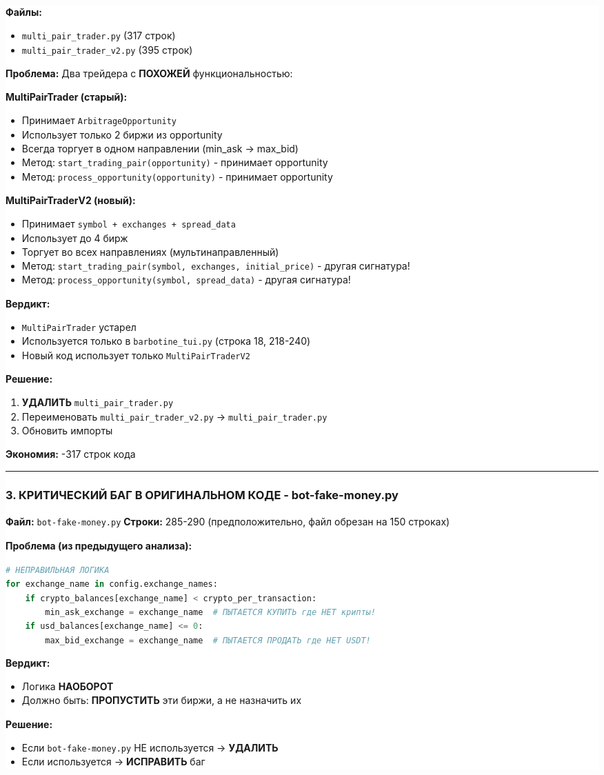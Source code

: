 **Файлы:**
- `multi_pair_trader.py` (317 строк)
- `multi_pair_trader_v2.py` (395 строк)

**Проблема:**
Два трейдера с **ПОХОЖЕЙ** функциональностью:

**MultiPairTrader (старый):**
- Принимает `ArbitrageOpportunity`
- Использует только 2 биржи из opportunity
- Всегда торгует в одном направлении (min_ask → max_bid)
- Метод: `start_trading_pair(opportunity)` - принимает opportunity
- Метод: `process_opportunity(opportunity)` - принимает opportunity

**MultiPairTraderV2 (новый):**
- Принимает `symbol + exchanges + spread_data`
- Использует до 4 бирж
- Торгует во всех направлениях (мультинаправленный)
- Метод: `start_trading_pair(symbol, exchanges, initial_price)` - другая сигнатура!
- Метод: `process_opportunity(symbol, spread_data)` - другая сигнатура!

**Вердикт:**
- `MultiPairTrader` устарел
- Используется только в `barbotine_tui.py` (строка 18, 218-240)
- Новый код использует только `MultiPairTraderV2`

**Решение:**
1. **УДАЛИТЬ** `multi_pair_trader.py`
2. Переименовать `multi_pair_trader_v2.py` → `multi_pair_trader.py`
3. Обновить импорты

**Экономия:** -317 строк кода

---

### 3. КРИТИЧЕСКИЙ БАГ В ОРИГИНАЛЬНОМ КОДЕ - bot-fake-money.py

**Файл:** `bot-fake-money.py`
**Строки:** 285-290 (предположительно, файл обрезан на 150 строках)

**Проблема (из предыдущего анализа):**
```python
# НЕПРАВИЛЬНАЯ ЛОГИКА
for exchange_name in config.exchange_names:
    if crypto_balances[exchange_name] < crypto_per_transaction:
        min_ask_exchange = exchange_name  # ПЫТАЕТСЯ КУПИТЬ где НЕТ крипты!
    if usd_balances[exchange_name] <= 0:
        max_bid_exchange = exchange_name  # ПЫТАЕТСЯ ПРОДАТЬ где НЕТ USDT!
```

**Вердикт:**
- Логика **НАОБОРОТ**
- Должно быть: **ПРОПУСТИТЬ** эти биржи, а не назначить их

**Решение:**
- Если `bot-fake-money.py` НЕ используется → **УДАЛИТЬ**
- Если используется → **ИСПРАВИТЬ** баг

